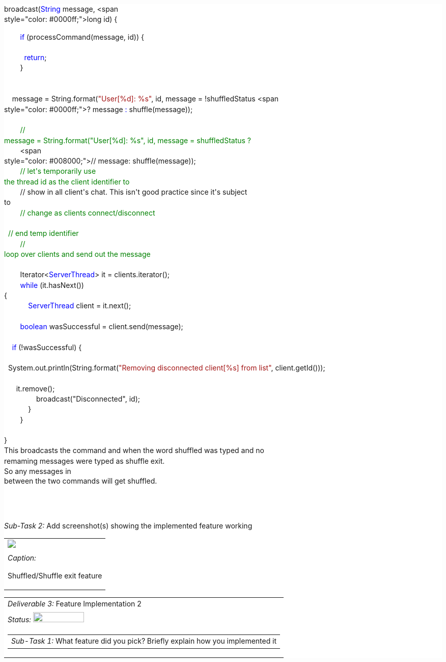 broadcast(<span style="color: #0000ff;">String</span> message, &lt;span<br>style=&quot;color: #0000ff;&quot;&gt;long</span> id) {</div><div>&nbsp; &nbsp; &nbsp; &nbsp; <span style="color: #0000ff;">if</span> (processCommand(message, id)) {</div><div>&nbsp;<br>&nbsp; &nbsp; &nbsp; &nbsp; &nbsp; <span style="color: #0000ff;">return</span>;</div><div>&nbsp; &nbsp; &nbsp; &nbsp; }</div><br><div>&nbsp; &nbsp;<br>&nbsp; &nbsp; message = String.format(<span style="color: #a31515;">&quot;User[%d]: %s&quot;</span>, id, message = !shuffledStatus &lt;span<br>style=&quot;color: #0000ff;&quot;&gt;?</span> message <span style="color: #0000ff;">:</span> shuffle(message));</div><br><div>&nbsp; &nbsp; &nbsp; &nbsp; <span style="color: #008000;">//<br>message = String.format(&quot;User[%d]: %s&quot;, id, message = shuffledStatus ?</span></div><div>&nbsp; &nbsp; &nbsp; &nbsp; &lt;span<br>style=&quot;color: #008000;&quot;&gt;// message: shuffle(message));</span></div><div>&nbsp; &nbsp; &nbsp; &nbsp; <span style="color: #008000;">// let&#39;s temporarily use<br>the thread id as the client identifier to</span></div><div>&nbsp; &nbsp; &nbsp; &nbsp; <span style="color:<br>#008000;">// show in all client&#39;s chat. This isn&#39;t good practice since it&#39;s subject<br>to</span></div><div>&nbsp; &nbsp; &nbsp; &nbsp; <span style="color: #008000;">// change as clients connect/disconnect</span></div><div>&nbsp; &nbsp; &nbsp;<br>&nbsp; <span style="color: #008000;">// end temp identifier</span></div><div>&nbsp; &nbsp; &nbsp; &nbsp; <span style="color: #008000;">//<br>loop over clients and send out the message</span></div><br><div>&nbsp; &nbsp; &nbsp; &nbsp; <span style="color:<br>#0000ff;">Iterator</span>&lt;<span style="color: #0000ff;">ServerThread</span>&gt; it = clients.iterator();</div><div>&nbsp; &nbsp; &nbsp; &nbsp; <span style="color: #0000ff;">while</span> (it.hasNext())<br>{</div><div>&nbsp; &nbsp; &nbsp; &nbsp; &nbsp; &nbsp; <span style="color: #0000ff;">ServerThread</span> client = it.next();</div><div>&nbsp; &nbsp;<br>&nbsp; &nbsp; &nbsp; &nbsp; <span style="color: #0000ff;">boolean</span> wasSuccessful = client.send(message);</div><div>&nbsp; &nbsp; &nbsp; &nbsp;<br>&nbsp; &nbsp; <span style="color: #0000ff;">if</span> (!wasSuccessful) {</div><div>&nbsp; &nbsp; &nbsp; &nbsp; &nbsp; &nbsp; &nbsp;<br>&nbsp; System.out.println(String.format(<span style="color: #a31515;">&quot;Removing disconnected client[%s] from list&quot;</span>, client.getId()));</div><div>&nbsp; &nbsp; &nbsp; &nbsp; &nbsp;<br>&nbsp; &nbsp; &nbsp; it.remove();</div><div>&nbsp; &nbsp; &nbsp; &nbsp; &nbsp; &nbsp; &nbsp; &nbsp; broadcast(<span style="color:<br>#a31515;">&quot;Disconnected&quot;</span>, id);</div><div>&nbsp; &nbsp; &nbsp; &nbsp; &nbsp; &nbsp; }</div><div>&nbsp; &nbsp; &nbsp; &nbsp; }</div><div>&nbsp; &nbsp;<br>}</div>This broadcasts the command and when the word shuffled was typed and no<br>remaming messages were typed as shuffle exit. </div></div><div style="line-height: 19px;">So any messages in<br>between the two commands will get shuffled. </div></div></div></div></div><br></p><br></td></tr>
<tr><td> <em>Sub-Task 2: </em> Add screenshot(s) showing the implemented feature working</td></tr>
<tr><td><table><tr><td><img width="768px" src="https://user-images.githubusercontent.com/106360996/174461634-5e6bc1cb-c3ee-4e10-85c2-d7147f25671c.png"/></td></tr>
<tr><td> <em>Caption:</em> <p>Shuffled/Shuffle exit feature<br></p>
</td></tr>
</table></td></tr>
</table></td></tr>
<table><tr><td> <em>Deliverable 3: </em> Feature Implementation 2 </td></tr><tr><td><em>Status: </em> <img width="100" height="20" src="http://via.placeholder.com/400x120/009955/fff?text=Complete"></td></tr>
<tr><td><table><tr><td> <em>Sub-Task 1: </em> What feature did you pick? Briefly explain how you implemented it</td></tr>